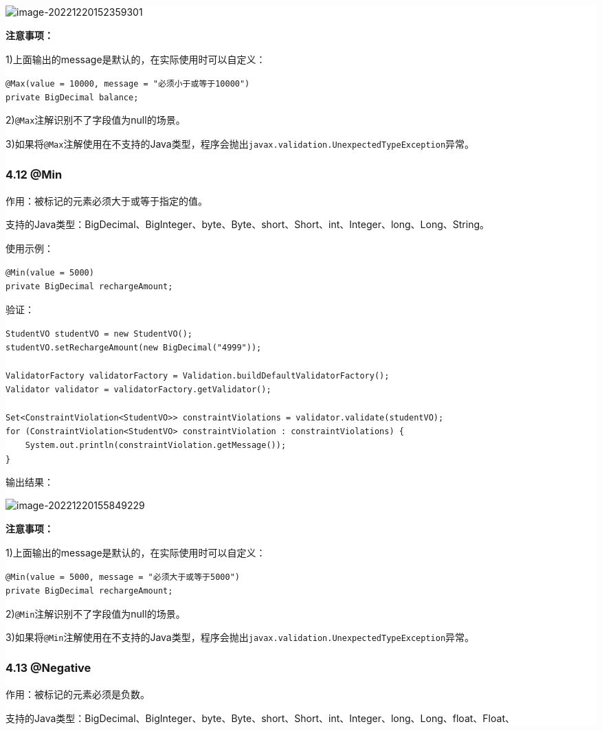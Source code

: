 ![image-20221220152359301](https://images.zwwhnly.com/picture/2022/11/image-20221220152359301.png)

**注意事项：**

1)上面输出的message是默认的，在实际使用时可以自定义：

    @Max(value = 10000, message = "必须小于或等于10000")
    private BigDecimal balance;
    

2)`@Max`注解识别不了字段值为null的场景。

3)如果将`@Max`注解使用在不支持的Java类型，程序会抛出`javax.validation.UnexpectedTypeException`异常。

### 4.12 @Min

作用：被标记的元素必须大于或等于指定的值。

支持的Java类型：BigDecimal、BigInteger、byte、Byte、short、Short、int、Integer、long、Long、String。

使用示例：

    @Min(value = 5000)
    private BigDecimal rechargeAmount;
    

验证：

    StudentVO studentVO = new StudentVO();
    studentVO.setRechargeAmount(new BigDecimal("4999"));
    
    ValidatorFactory validatorFactory = Validation.buildDefaultValidatorFactory();
    Validator validator = validatorFactory.getValidator();
    
    Set<ConstraintViolation<StudentVO>> constraintViolations = validator.validate(studentVO);
    for (ConstraintViolation<StudentVO> constraintViolation : constraintViolations) {
        System.out.println(constraintViolation.getMessage());
    }
    

输出结果：

![image-20221220155849229](https://images.zwwhnly.com/picture/2022/11/image-20221220155849229.png)

**注意事项：**

1)上面输出的message是默认的，在实际使用时可以自定义：

    @Min(value = 5000, message = "必须大于或等于5000")
    private BigDecimal rechargeAmount;
    

2)`@Min`注解识别不了字段值为null的场景。

3)如果将`@Min`注解使用在不支持的Java类型，程序会抛出`javax.validation.UnexpectedTypeException`异常。

### 4.13 @Negative

作用：被标记的元素必须是负数。

支持的Java类型：BigDecimal、BigInteger、byte、Byte、short、Short、int、Integer、long、Long、float、Float、
